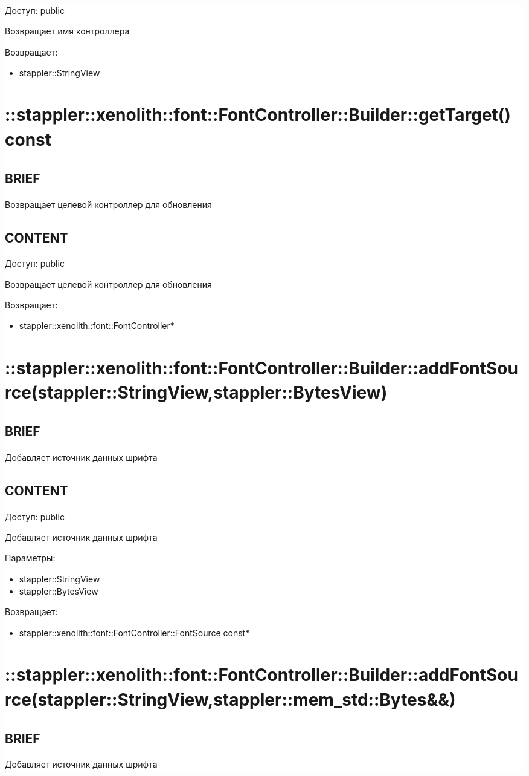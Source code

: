 Доступ: public

Возвращает имя контроллера

Возвращает:
* stappler::StringView

# ::stappler::xenolith::font::FontController::Builder::getTarget() const

## BRIEF

Возвращает целевой контроллер для обновления

## CONTENT

Доступ: public

Возвращает целевой контроллер для обновления

Возвращает:
* stappler::xenolith::font::FontController*

# ::stappler::xenolith::font::FontController::Builder::addFontSource(stappler::StringView,stappler::BytesView)

## BRIEF

Добавляет источник данных шрифта

## CONTENT

Доступ: public

Добавляет источник данных шрифта

Параметры:
* stappler::StringView
* stappler::BytesView

Возвращает:
* stappler::xenolith::font::FontController::FontSource const*

# ::stappler::xenolith::font::FontController::Builder::addFontSource(stappler::StringView,stappler::mem_std::Bytes&&)

## BRIEF

Добавляет источник данных шрифта
